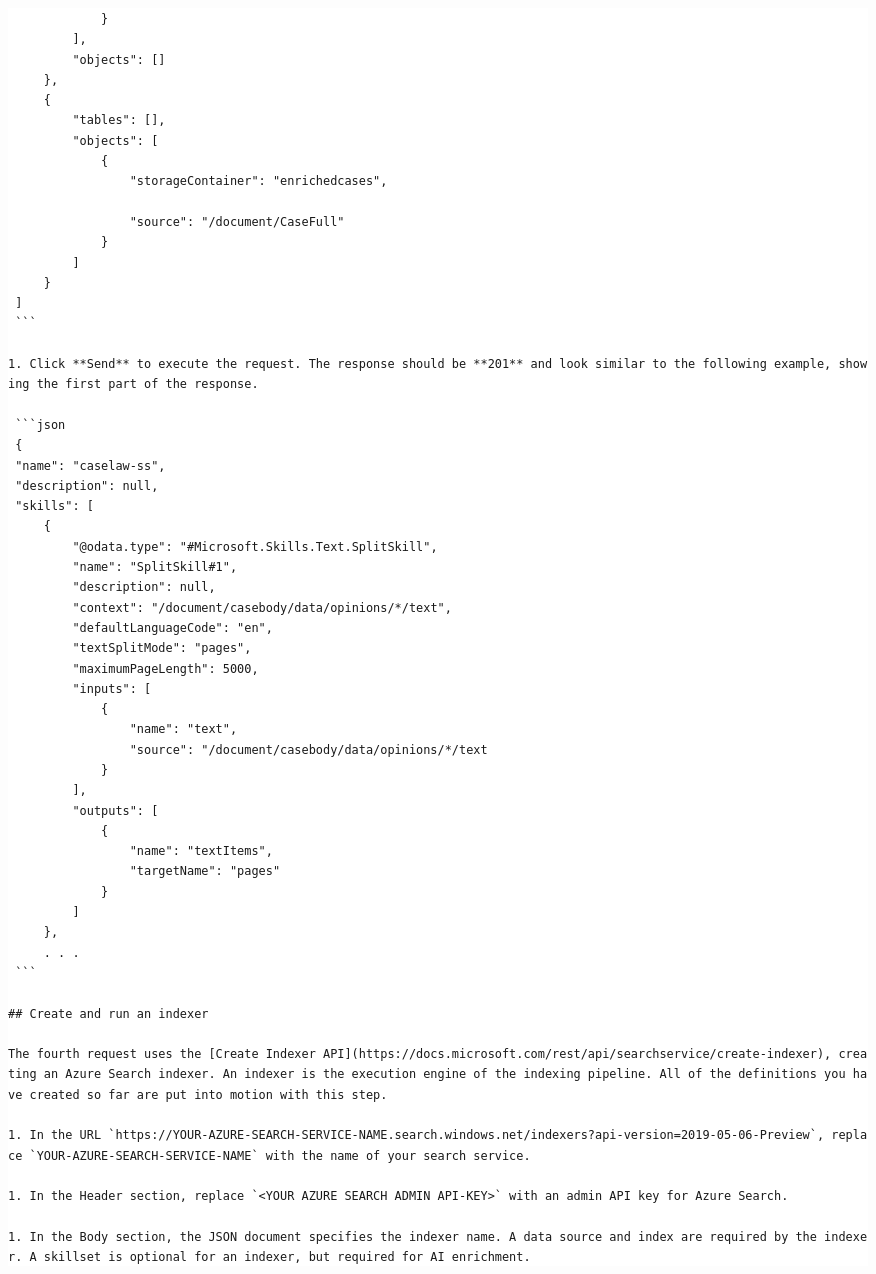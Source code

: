    ```
                }
            ],
            "objects": []
        },
        {
            "tables": [],
            "objects": [
                {
                    "storageContainer": "enrichedcases",
                    
                    "source": "/document/CaseFull"
                }
            ]
        }
    ]
    ```

1. Click **Send** to execute the request. The response should be **201** and look similar to the following example, showing the first part of the response.

    ```json
    {
    "name": "caselaw-ss",
    "description": null,
    "skills": [
        {
            "@odata.type": "#Microsoft.Skills.Text.SplitSkill",
            "name": "SplitSkill#1",
            "description": null,
            "context": "/document/casebody/data/opinions/*/text",
            "defaultLanguageCode": "en",
            "textSplitMode": "pages",
            "maximumPageLength": 5000,
            "inputs": [
                {
                    "name": "text",
                    "source": "/document/casebody/data/opinions/*/text
                }
            ],
            "outputs": [
                {
                    "name": "textItems",
                    "targetName": "pages"
                }
            ]
        },
        . . .
    ```

## Create and run an indexer

The fourth request uses the [Create Indexer API](https://docs.microsoft.com/rest/api/searchservice/create-indexer), creating an Azure Search indexer. An indexer is the execution engine of the indexing pipeline. All of the definitions you have created so far are put into motion with this step.

1. In the URL `https://YOUR-AZURE-SEARCH-SERVICE-NAME.search.windows.net/indexers?api-version=2019-05-06-Preview`, replace `YOUR-AZURE-SEARCH-SERVICE-NAME` with the name of your search service. 

1. In the Header section, replace `<YOUR AZURE SEARCH ADMIN API-KEY>` with an admin API key for Azure Search.

1. In the Body section, the JSON document specifies the indexer name. A data source and index are required by the indexer. A skillset is optional for an indexer, but required for AI enrichment.
   ```